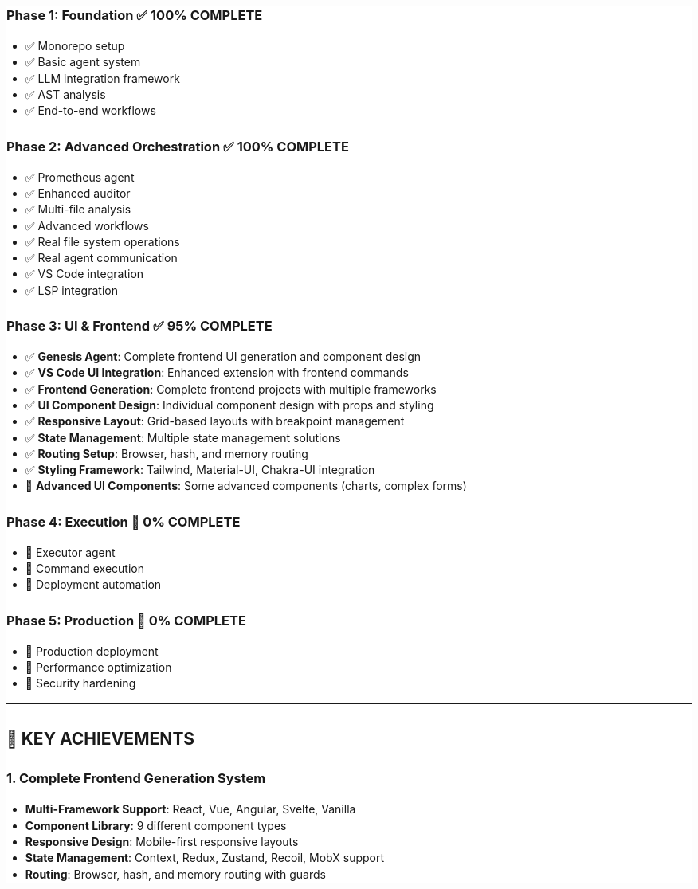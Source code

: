 ### **Phase 1: Foundation** ✅ **100% COMPLETE**
- ✅ Monorepo setup
- ✅ Basic agent system
- ✅ LLM integration framework
- ✅ AST analysis
- ✅ End-to-end workflows

### **Phase 2: Advanced Orchestration** ✅ **100% COMPLETE**
- ✅ Prometheus agent
- ✅ Enhanced auditor
- ✅ Multi-file analysis
- ✅ Advanced workflows
- ✅ Real file system operations
- ✅ Real agent communication
- ✅ VS Code integration
- ✅ LSP integration

### **Phase 3: UI & Frontend** ✅ **95% COMPLETE**
- ✅ **Genesis Agent**: Complete frontend UI generation and component design
- ✅ **VS Code UI Integration**: Enhanced extension with frontend commands
- ✅ **Frontend Generation**: Complete frontend projects with multiple frameworks
- ✅ **UI Component Design**: Individual component design with props and styling
- ✅ **Responsive Layout**: Grid-based layouts with breakpoint management
- ✅ **State Management**: Multiple state management solutions
- ✅ **Routing Setup**: Browser, hash, and memory routing
- ✅ **Styling Framework**: Tailwind, Material-UI, Chakra-UI integration
- 🔄 **Advanced UI Components**: Some advanced components (charts, complex forms)

### **Phase 4: Execution** 🔄 **0% COMPLETE**
- 🔄 Executor agent
- 🔄 Command execution
- 🔄 Deployment automation

### **Phase 5: Production** 🔄 **0% COMPLETE**
- 🔄 Production deployment
- 🔄 Performance optimization
- 🔄 Security hardening

---

## 🎯 **KEY ACHIEVEMENTS**

### **1. Complete Frontend Generation System**
- **Multi-Framework Support**: React, Vue, Angular, Svelte, Vanilla
- **Component Library**: 9 different component types
- **Responsive Design**: Mobile-first responsive layouts
- **State Management**: Context, Redux, Zustand, Recoil, MobX support
- **Routing**: Browser, hash, and memory routing with guards
